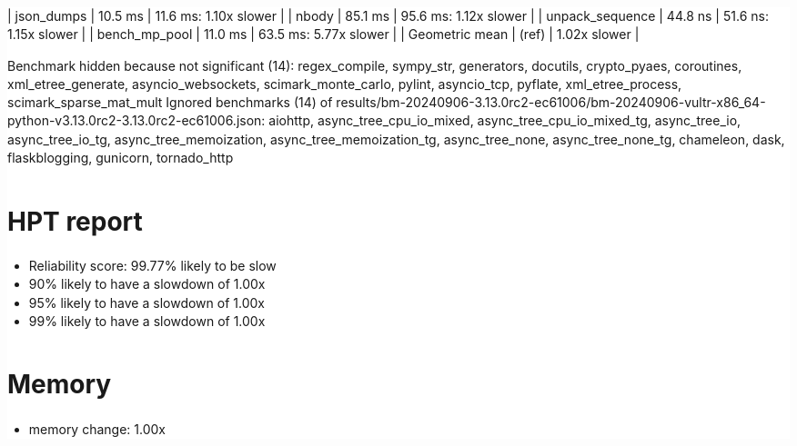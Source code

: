 | json_dumps               | 10.5 ms                                                      | 11.6 ms: 1.10x slower                                                  |
| nbody                    | 85.1 ms                                                      | 95.6 ms: 1.12x slower                                                  |
| unpack_sequence          | 44.8 ns                                                      | 51.6 ns: 1.15x slower                                                  |
| bench_mp_pool            | 11.0 ms                                                      | 63.5 ms: 5.77x slower                                                  |
| Geometric mean           | (ref)                                                        | 1.02x slower                                                           |

Benchmark hidden because not significant (14): regex_compile, sympy_str, generators, docutils, crypto_pyaes, coroutines, xml_etree_generate, asyncio_websockets, scimark_monte_carlo, pylint, asyncio_tcp, pyflate, xml_etree_process, scimark_sparse_mat_mult
Ignored benchmarks (14) of results/bm-20240906-3.13.0rc2-ec61006/bm-20240906-vultr-x86_64-python-v3.13.0rc2-3.13.0rc2-ec61006.json: aiohttp, async_tree_cpu_io_mixed, async_tree_cpu_io_mixed_tg, async_tree_io, async_tree_io_tg, async_tree_memoization, async_tree_memoization_tg, async_tree_none, async_tree_none_tg, chameleon, dask, flaskblogging, gunicorn, tornado_http

# HPT report

- Reliability score: 99.77% likely to be slow
- 90% likely to have a slowdown of 1.00x
- 95% likely to have a slowdown of 1.00x
- 99% likely to have a slowdown of 1.00x

# Memory
- memory change: 1.00x